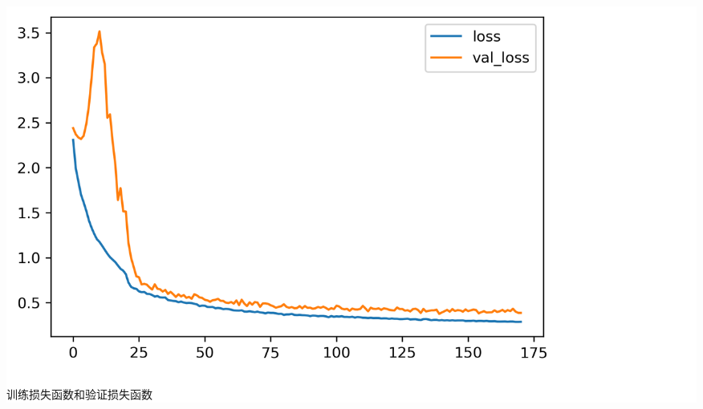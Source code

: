 <img src=./image/SegNet-dataset1-loss_val_loss.png alt="训练损失函数和验证损失函数"  width="80%" height="80%" />

训练损失函数和验证损失函数

</center>

<center>